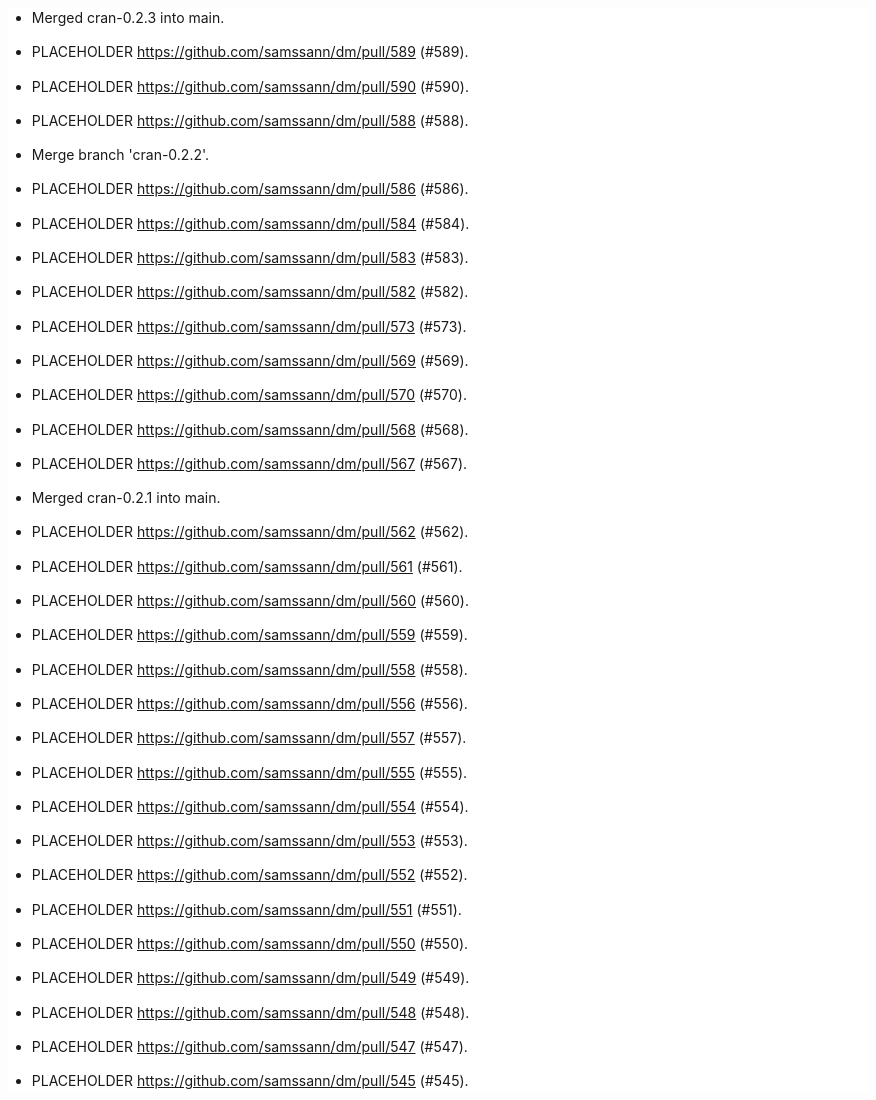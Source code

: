 - Merged cran-0.2.3 into main.


- PLACEHOLDER https://github.com/samssann/dm/pull/589 (#589).

- PLACEHOLDER https://github.com/samssann/dm/pull/590 (#590).

- PLACEHOLDER https://github.com/samssann/dm/pull/588 (#588).

- Merge branch 'cran-0.2.2'.


- PLACEHOLDER https://github.com/samssann/dm/pull/586 (#586).

- PLACEHOLDER https://github.com/samssann/dm/pull/584 (#584).

- PLACEHOLDER https://github.com/samssann/dm/pull/583 (#583).

- PLACEHOLDER https://github.com/samssann/dm/pull/582 (#582).

- PLACEHOLDER https://github.com/samssann/dm/pull/573 (#573).

- PLACEHOLDER https://github.com/samssann/dm/pull/569 (#569).

- PLACEHOLDER https://github.com/samssann/dm/pull/570 (#570).

- PLACEHOLDER https://github.com/samssann/dm/pull/568 (#568).

- PLACEHOLDER https://github.com/samssann/dm/pull/567 (#567).

- Merged cran-0.2.1 into main.


- PLACEHOLDER https://github.com/samssann/dm/pull/562 (#562).

- PLACEHOLDER https://github.com/samssann/dm/pull/561 (#561).

- PLACEHOLDER https://github.com/samssann/dm/pull/560 (#560).

- PLACEHOLDER https://github.com/samssann/dm/pull/559 (#559).

- PLACEHOLDER https://github.com/samssann/dm/pull/558 (#558).

- PLACEHOLDER https://github.com/samssann/dm/pull/556 (#556).

- PLACEHOLDER https://github.com/samssann/dm/pull/557 (#557).

- PLACEHOLDER https://github.com/samssann/dm/pull/555 (#555).

- PLACEHOLDER https://github.com/samssann/dm/pull/554 (#554).

- PLACEHOLDER https://github.com/samssann/dm/pull/553 (#553).

- PLACEHOLDER https://github.com/samssann/dm/pull/552 (#552).

- PLACEHOLDER https://github.com/samssann/dm/pull/551 (#551).

- PLACEHOLDER https://github.com/samssann/dm/pull/550 (#550).

- PLACEHOLDER https://github.com/samssann/dm/pull/549 (#549).

- PLACEHOLDER https://github.com/samssann/dm/pull/548 (#548).

- PLACEHOLDER https://github.com/samssann/dm/pull/547 (#547).

- PLACEHOLDER https://github.com/samssann/dm/pull/545 (#545).
